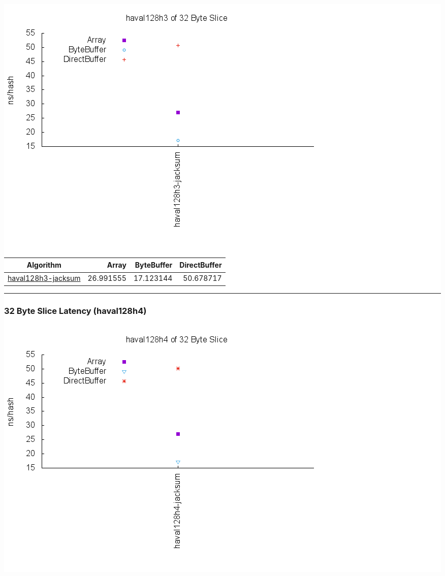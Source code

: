 ![plot](32-haval128h3.png)

| Algorithm |  Array | ByteBuffer | DirectBuffer |
| --- | ---: | ---: | ---: | 
| [haval128h3-jacksum](#haval128h3-jacksum-latency) | 26.991555 | 17.123144 | 50.678717 |

---
### 32 Byte Slice Latency (haval128h4)
![plot](32-haval128h4.png)
